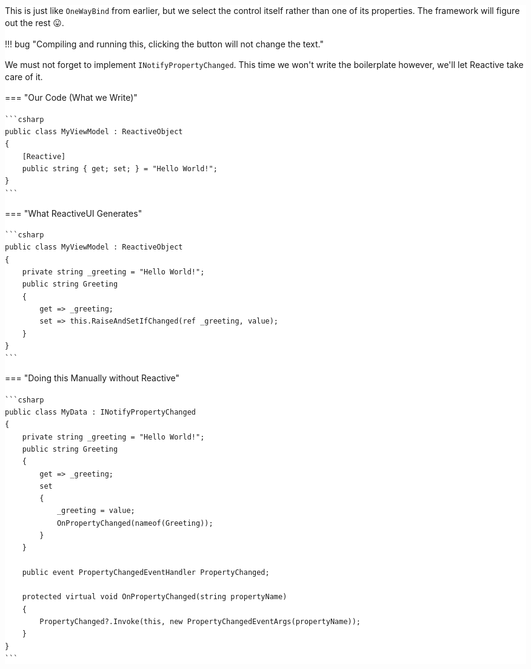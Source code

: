 This is just like `OneWayBind` from earlier, but we select the control itself rather than one of its properties.
The framework will figure out the rest 😛.

!!! bug "Compiling and running this, clicking the button will not change the text."

We must not forget to implement `INotifyPropertyChanged`. This time we won't write the boilerplate however,
we'll let Reactive take care of it.

=== "Our Code (What we Write)"

    ```csharp
    public class MyViewModel : ReactiveObject
    {
        [Reactive]
        public string { get; set; } = "Hello World!";
    }
    ```

=== "What ReactiveUI Generates"

    ```csharp
    public class MyViewModel : ReactiveObject
    {
        private string _greeting = "Hello World!";
        public string Greeting
        {
            get => _greeting;
            set => this.RaiseAndSetIfChanged(ref _greeting, value);
        }
    }
    ```

=== "Doing this Manually without Reactive"

    ```csharp
    public class MyData : INotifyPropertyChanged
    {
        private string _greeting = "Hello World!";
        public string Greeting
        {
            get => _greeting;
            set
            {
                _greeting = value;
                OnPropertyChanged(nameof(Greeting));
            }
        }

        public event PropertyChangedEventHandler PropertyChanged;

        protected virtual void OnPropertyChanged(string propertyName)
        {
            PropertyChanged?.Invoke(this, new PropertyChangedEventArgs(propertyName));
        }
    }
    ```


[Avalonia]: https://docs.avaloniaui.net/
[ReactiveUI]: https://www.reactiveui.net/
[Dynamic Data]: https://dynamic-data.org/
[WPF]: https://learn.microsoft.com/en-us/dotnet/desktop/wpf/overview/
[WinUI]: https://learn.microsoft.com/en-us/windows/apps/winui/
[Skia]: https://skia.org/
[Event Handler Leaks]: https://stackoverflow.com/a/4526840
[Extension Methods]: https://learn.microsoft.com/en-us/dotnet/csharp/programming-guide/classes-and-structs/extension-methods#orderby-example
[observable design pattern]: https://learn.microsoft.com/en-us/dotnet/standard/events/observer-design-pattern
[expression trees]: https://learn.microsoft.com/en-us/dotnet/csharp/advanced-topics/expression-trees/